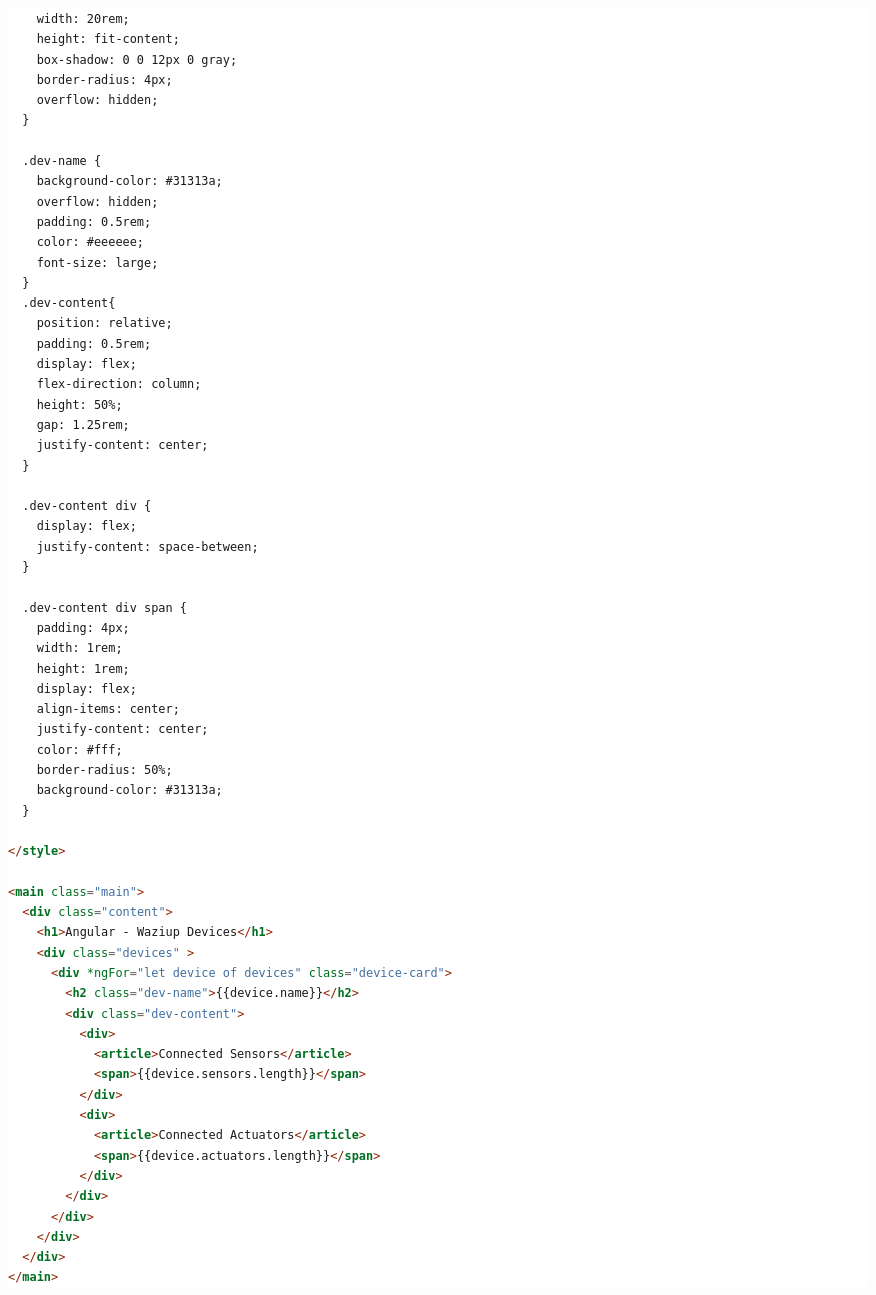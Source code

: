 ```html
    width: 20rem;
    height: fit-content;
    box-shadow: 0 0 12px 0 gray;
    border-radius: 4px;
    overflow: hidden;
  }

  .dev-name {
    background-color: #31313a;
    overflow: hidden;
    padding: 0.5rem;
    color: #eeeeee;
    font-size: large;
  }
  .dev-content{
    position: relative;
    padding: 0.5rem;
    display: flex;
    flex-direction: column;
    height: 50%;
    gap: 1.25rem;
    justify-content: center;
  }

  .dev-content div {
    display: flex;
    justify-content: space-between;
  }

  .dev-content div span {
    padding: 4px;
    width: 1rem;
    height: 1rem;
    display: flex;
    align-items: center;
    justify-content: center;
    color: #fff;
    border-radius: 50%;
    background-color: #31313a;
  }

</style>

<main class="main">
  <div class="content">
    <h1>Angular - Waziup Devices</h1>
    <div class="devices" >
      <div *ngFor="let device of devices" class="device-card">
        <h2 class="dev-name">{{device.name}}</h2>
        <div class="dev-content">
          <div>
            <article>Connected Sensors</article>
            <span>{{device.sensors.length}}</span>
          </div>
          <div>
            <article>Connected Actuators</article>
            <span>{{device.actuators.length}}</span>
          </div>
        </div>
      </div>
    </div>
  </div>
</main>
```